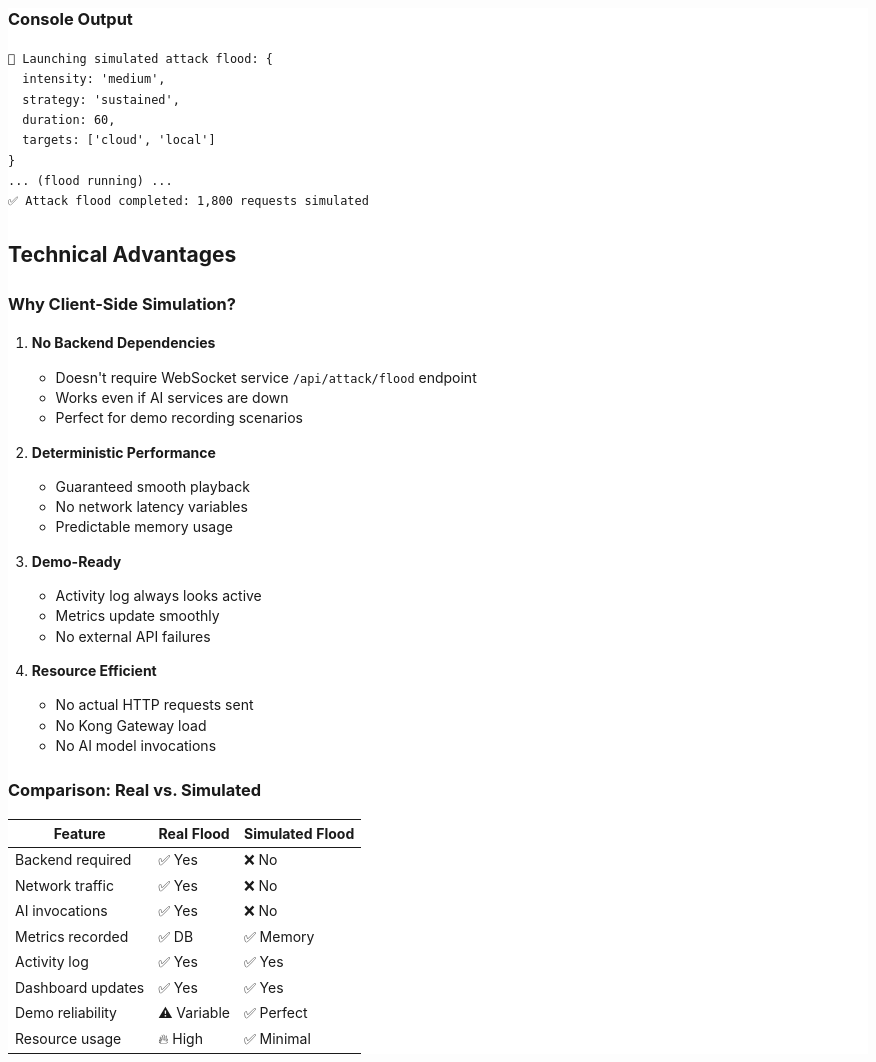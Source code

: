 ### Console Output
```
🚀 Launching simulated attack flood: {
  intensity: 'medium',
  strategy: 'sustained',
  duration: 60,
  targets: ['cloud', 'local']
}
... (flood running) ...
✅ Attack flood completed: 1,800 requests simulated
```

## Technical Advantages

### Why Client-Side Simulation?

1. **No Backend Dependencies**
   - Doesn't require WebSocket service `/api/attack/flood` endpoint
   - Works even if AI services are down
   - Perfect for demo recording scenarios

2. **Deterministic Performance**
   - Guaranteed smooth playback
   - No network latency variables
   - Predictable memory usage

3. **Demo-Ready**
   - Activity log always looks active
   - Metrics update smoothly
   - No external API failures

4. **Resource Efficient**
   - No actual HTTP requests sent
   - No Kong Gateway load
   - No AI model invocations

### Comparison: Real vs. Simulated

| Feature | Real Flood | Simulated Flood |
|---------|-----------|-----------------|
| Backend required | ✅ Yes | ❌ No |
| Network traffic | ✅ Yes | ❌ No |
| AI invocations | ✅ Yes | ❌ No |
| Metrics recorded | ✅ DB | ✅ Memory |
| Activity log | ✅ Yes | ✅ Yes |
| Dashboard updates | ✅ Yes | ✅ Yes |
| Demo reliability | ⚠️ Variable | ✅ Perfect |
| Resource usage | 🔥 High | ✅ Minimal |
